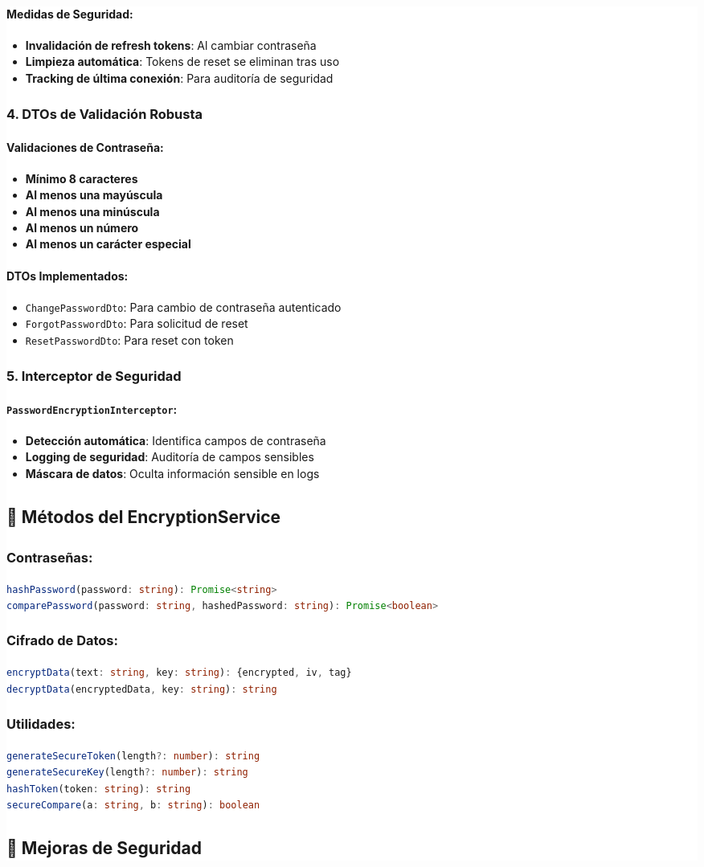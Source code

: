 #### Medidas de Seguridad:
- **Invalidación de refresh tokens**: Al cambiar contraseña
- **Limpieza automática**: Tokens de reset se eliminan tras uso
- **Tracking de última conexión**: Para auditoría de seguridad

### 4. **DTOs de Validación Robusta**

#### Validaciones de Contraseña:
- **Mínimo 8 caracteres**
- **Al menos una mayúscula**
- **Al menos una minúscula**
- **Al menos un número**
- **Al menos un carácter especial**

#### DTOs Implementados:
- `ChangePasswordDto`: Para cambio de contraseña autenticado
- `ForgotPasswordDto`: Para solicitud de reset
- `ResetPasswordDto`: Para reset con token

### 5. **Interceptor de Seguridad**

#### `PasswordEncryptionInterceptor`:
- **Detección automática**: Identifica campos de contraseña
- **Logging de seguridad**: Auditoría de campos sensibles
- **Máscara de datos**: Oculta información sensible en logs

## 🔧 Métodos del EncryptionService

### Contraseñas:
```typescript
hashPassword(password: string): Promise<string>
comparePassword(password: string, hashedPassword: string): Promise<boolean>
```

### Cifrado de Datos:
```typescript
encryptData(text: string, key: string): {encrypted, iv, tag}
decryptData(encryptedData, key: string): string
```

### Utilidades:
```typescript
generateSecureToken(length?: number): string
generateSecureKey(length?: number): string
hashToken(token: string): string
secureCompare(a: string, b: string): boolean
```

## 🚀 Mejoras de Seguridad
